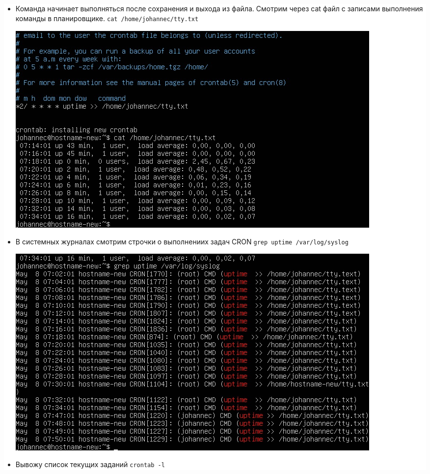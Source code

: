 - Команда начинает выполняться после сохранения и выхода из файла. Смотрим через cat файл с записами выполнения команды в планировщике.
`cat /home/johannec/tty.txt`
    
    ![part15_2.jpg](D01%20Linux%20869be270811c4a14bcd6d13ef7390276/part15_2.jpg)
    
- В системных журналах смотрим строчки о выполнениих задач CRON
`grep uptime /var/log/syslog`
    
    ![part15_3.jpg](D01%20Linux%20869be270811c4a14bcd6d13ef7390276/part15_3.jpg)
    
- Вывожу список текущих заданий
`crontab -l`
    